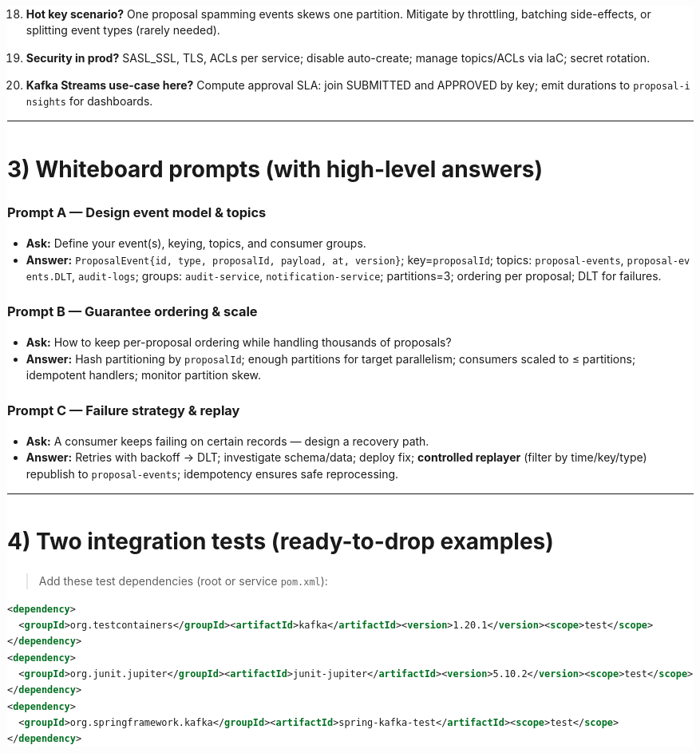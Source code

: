 18. **Hot key scenario?**
    One proposal spamming events skews one partition. Mitigate by throttling, batching side-effects, or splitting event types (rarely needed).

19. **Security in prod?**
    SASL\_SSL, TLS, ACLs per service; disable auto-create; manage topics/ACLs via IaC; secret rotation.

20. **Kafka Streams use-case here?**
    Compute approval SLA: join SUBMITTED and APPROVED by key; emit durations to `proposal-insights` for dashboards.

---

# 3) Whiteboard prompts (with high-level answers)

### Prompt A — Design event model & topics

* **Ask:** Define your event(s), keying, topics, and consumer groups.
* **Answer:** `ProposalEvent{id, type, proposalId, payload, at, version}`; key=`proposalId`; topics: `proposal-events`, `proposal-events.DLT`, `audit-logs`; groups: `audit-service`, `notification-service`; partitions=3; ordering per proposal; DLT for failures.

### Prompt B — Guarantee ordering & scale

* **Ask:** How to keep per-proposal ordering while handling thousands of proposals?
* **Answer:** Hash partitioning by `proposalId`; enough partitions for target parallelism; consumers scaled to ≤ partitions; idempotent handlers; monitor partition skew.

### Prompt C — Failure strategy & replay

* **Ask:** A consumer keeps failing on certain records — design a recovery path.
* **Answer:** Retries with backoff → DLT; investigate schema/data; deploy fix; **controlled replayer** (filter by time/key/type) republish to `proposal-events`; idempotency ensures safe reprocessing.

---

# 4) Two integration tests (ready-to-drop examples)

> Add these test dependencies (root or service `pom.xml`):

```xml
<dependency>
  <groupId>org.testcontainers</groupId><artifactId>kafka</artifactId><version>1.20.1</version><scope>test</scope>
</dependency>
<dependency>
  <groupId>org.junit.jupiter</groupId><artifactId>junit-jupiter</artifactId><version>5.10.2</version><scope>test</scope>
</dependency>
<dependency>
  <groupId>org.springframework.kafka</groupId><artifactId>spring-kafka-test</artifactId><scope>test</scope>
</dependency>
```

